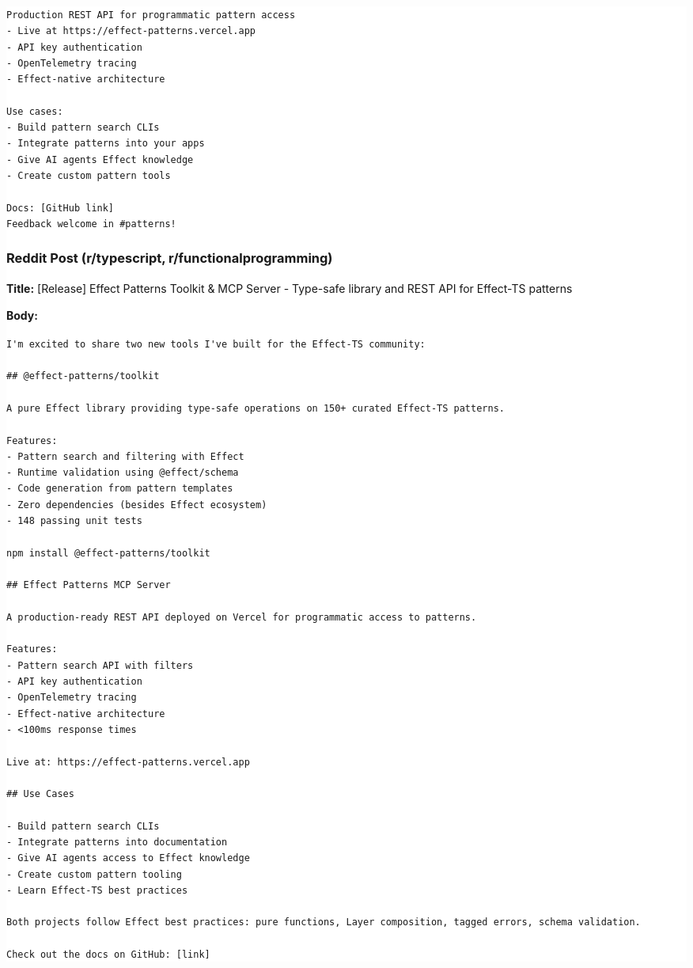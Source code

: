 ```
Production REST API for programmatic pattern access
- Live at https://effect-patterns.vercel.app
- API key authentication
- OpenTelemetry tracing
- Effect-native architecture

Use cases:
- Build pattern search CLIs
- Integrate patterns into your apps
- Give AI agents Effect knowledge
- Create custom pattern tools

Docs: [GitHub link]
Feedback welcome in #patterns!
```

### Reddit Post (r/typescript, r/functionalprogramming)

**Title:** [Release] Effect Patterns Toolkit & MCP Server - Type-safe library and REST API for Effect-TS patterns

**Body:**
```
I'm excited to share two new tools I've built for the Effect-TS community:

## @effect-patterns/toolkit

A pure Effect library providing type-safe operations on 150+ curated Effect-TS patterns.

Features:
- Pattern search and filtering with Effect
- Runtime validation using @effect/schema
- Code generation from pattern templates
- Zero dependencies (besides Effect ecosystem)
- 148 passing unit tests

npm install @effect-patterns/toolkit

## Effect Patterns MCP Server

A production-ready REST API deployed on Vercel for programmatic access to patterns.

Features:
- Pattern search API with filters
- API key authentication
- OpenTelemetry tracing
- Effect-native architecture
- <100ms response times

Live at: https://effect-patterns.vercel.app

## Use Cases

- Build pattern search CLIs
- Integrate patterns into documentation
- Give AI agents access to Effect knowledge
- Create custom pattern tooling
- Learn Effect-TS best practices

Both projects follow Effect best practices: pure functions, Layer composition, tagged errors, schema validation.

Check out the docs on GitHub: [link]

```